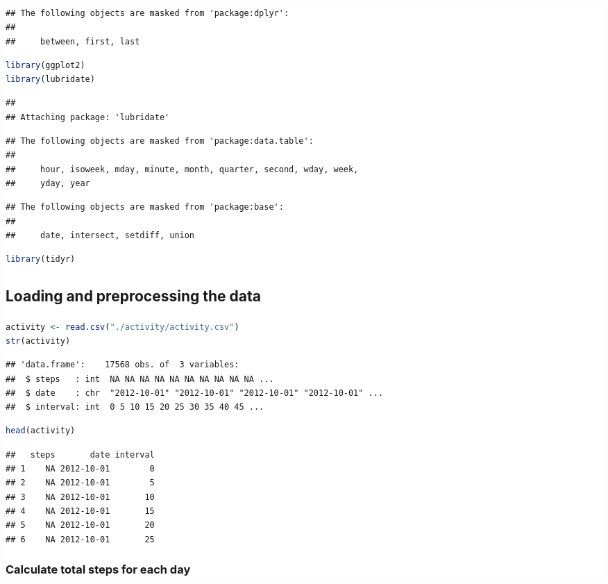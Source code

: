 ```
## The following objects are masked from 'package:dplyr':
## 
##     between, first, last
```

``` r
library(ggplot2)
library(lubridate)
```

```
## 
## Attaching package: 'lubridate'
```

```
## The following objects are masked from 'package:data.table':
## 
##     hour, isoweek, mday, minute, month, quarter, second, wday, week,
##     yday, year
```

```
## The following objects are masked from 'package:base':
## 
##     date, intersect, setdiff, union
```

``` r
library(tidyr)
```

## Loading and preprocessing the data


``` r
activity <- read.csv("./activity/activity.csv")
str(activity)
```

```
## 'data.frame':	17568 obs. of  3 variables:
##  $ steps   : int  NA NA NA NA NA NA NA NA NA NA ...
##  $ date    : chr  "2012-10-01" "2012-10-01" "2012-10-01" "2012-10-01" ...
##  $ interval: int  0 5 10 15 20 25 30 35 40 45 ...
```

``` r
head(activity)
```

```
##   steps       date interval
## 1    NA 2012-10-01        0
## 2    NA 2012-10-01        5
## 3    NA 2012-10-01       10
## 4    NA 2012-10-01       15
## 5    NA 2012-10-01       20
## 6    NA 2012-10-01       25
```
### Calculate total steps for each day
